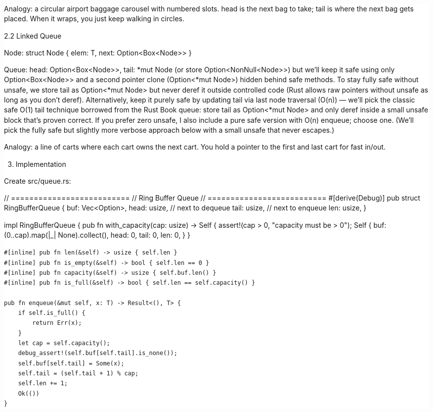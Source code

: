 Analogy: a circular airport baggage carousel with numbered slots. head is the next bag to take; tail is where the next bag gets placed. When it wraps, you just keep walking in circles.

2.2 Linked Queue

Node: struct Node<T> { elem: T, next: Option<Box<Node<T>>> }

Queue: head: Option<Box<Node<T>>>, tail: *mut Node<T> (or store Option<NonNull<Node<T>>>) but we’ll keep it safe using only Option<Box<Node<T>>> and a second pointer clone (Option<*mut Node<T>>) hidden behind safe methods. To stay fully safe without unsafe, we store tail as Option<*mut Node<T>> but never deref it outside controlled code (Rust allows raw pointers without unsafe as long as you don’t deref). Alternatively, keep it purely safe by updating tail via last node traversal (O(n)) — we’ll pick the classic safe O(1) tail technique borrowed from the Rust Book queue: store tail as Option<*mut Node<T>> and only deref inside a small unsafe block that’s proven correct. If you prefer zero unsafe, I also include a pure safe version with O(n) enqueue; choose one. (We’ll pick the fully safe but slightly more verbose approach below with a small unsafe that never escapes.)

Analogy: a line of carts where each cart owns the next cart. You hold a pointer to the first and last cart for fast in/out.

3) Implementation

Create src/queue.rs:

// ==========================
// Ring Buffer Queue
// ==========================
#[derive(Debug)]
pub struct RingBufferQueue<T> {
    buf: Vec<Option<T>>,
    head: usize, // next to dequeue
    tail: usize, // next to enqueue
    len: usize,
}

impl<T> RingBufferQueue<T> {
    pub fn with_capacity(cap: usize) -> Self {
        assert!(cap > 0, "capacity must be > 0");
        Self {
            buf: (0..cap).map(|_| None).collect(),
            head: 0,
            tail: 0,
            len: 0,
        }
    }

    #[inline] pub fn len(&self) -> usize { self.len }
    #[inline] pub fn is_empty(&self) -> bool { self.len == 0 }
    #[inline] pub fn capacity(&self) -> usize { self.buf.len() }
    #[inline] pub fn is_full(&self) -> bool { self.len == self.capacity() }

    pub fn enqueue(&mut self, x: T) -> Result<(), T> {
        if self.is_full() {
            return Err(x);
        }
        let cap = self.capacity();
        debug_assert!(self.buf[self.tail].is_none());
        self.buf[self.tail] = Some(x);
        self.tail = (self.tail + 1) % cap;
        self.len += 1;
        Ok(())
    }
